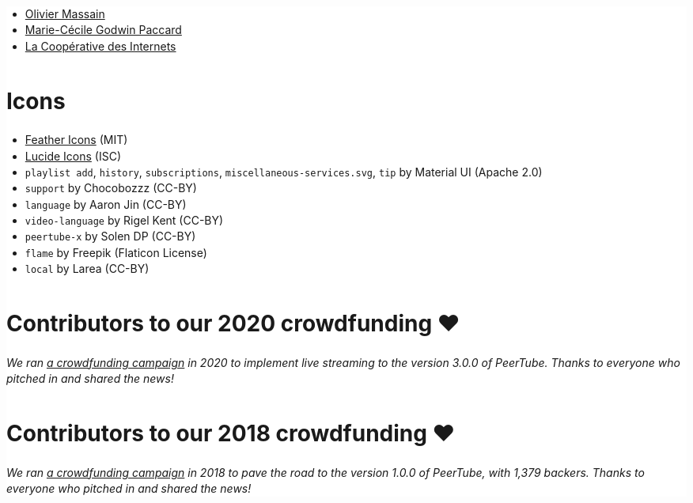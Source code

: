  * [Olivier Massain](https://dribbble.com/omassain)
 * [Marie-Cécile Godwin Paccard](https://mcgodwin.com/)
 * [La Coopérative des Internets](https://www.lacooperativedesinternets.fr/)


# Icons

 * [Feather Icons](https://feathericons.com) (MIT)
 * [Lucide Icons](https://lucide.dev/) (ISC)
 * `playlist add`, `history`, `subscriptions`, `miscellaneous-services.svg`, `tip` by Material UI (Apache 2.0)
 * `support` by Chocobozzz (CC-BY)
 * `language` by Aaron Jin (CC-BY)
 * `video-language` by Rigel Kent (CC-BY)
 * `peertube-x` by Solen DP (CC-BY)
 * `flame` by Freepik (Flaticon License)
 * `local` by Larea (CC-BY)


# Contributors to our 2020 crowdfunding :heart:

*We ran [a crowdfunding campaign](https://joinpeertube.org/roadmap) in 2020 to implement live streaming to the version 3.0.0 of PeerTube. Thanks to everyone who pitched in and shared the news!*




# Contributors to our 2018 crowdfunding :heart:

*We ran [a crowdfunding campaign](https://www.kisskissbankbank.com/en/projects/peertube-a-free-and-federated-video-platform) in 2018 to pave the road to the version 1.0.0 of PeerTube, with 1,379 backers. Thanks to everyone who pitched in and shared the news!*


